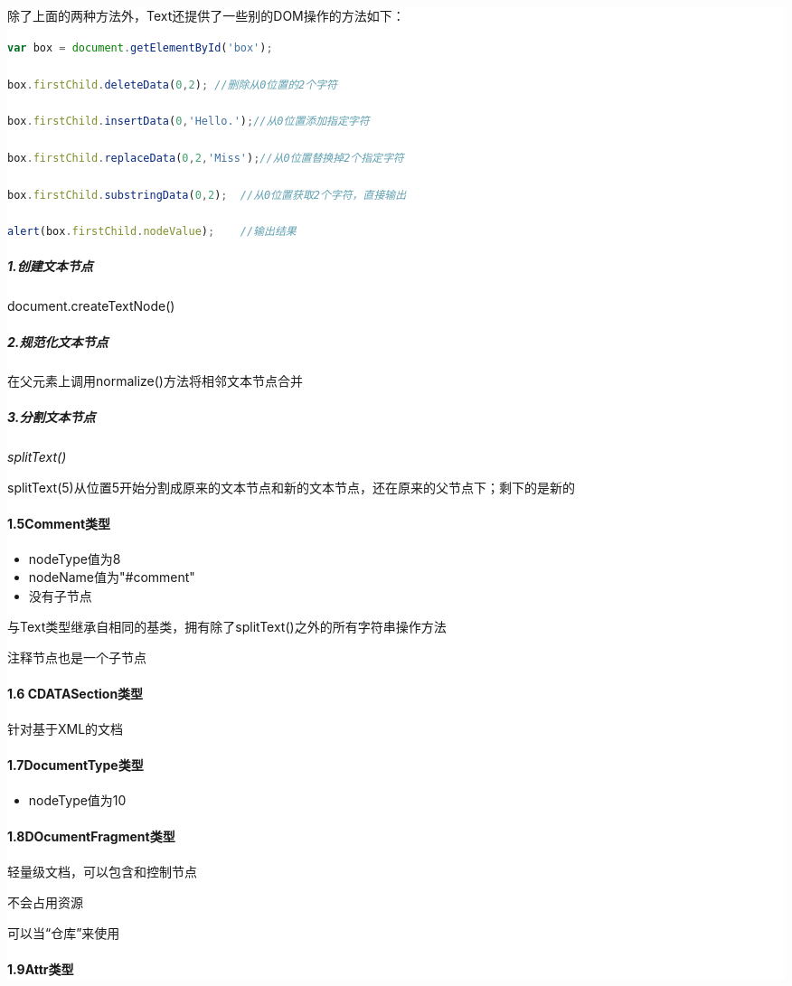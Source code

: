 除了上面的两种方法外，Text还提供了一些别的DOM操作的方法如下：

```javascript
var box = document.getElementById('box');

box.firstChild.deleteData(0,2);	//删除从0位置的2个字符

box.firstChild.insertData(0,'Hello.');//从0位置添加指定字符

box.firstChild.replaceData(0,2,'Miss');//从0位置替换掉2个指定字符

box.firstChild.substringData(0,2);	//从0位置获取2个字符，直接输出

alert(box.firstChild.nodeValue);	//输出结果
```

##### 1.创建文本节点

document.createTextNode()

##### 2.规范化文本节点

在父元素上调用normalize()方法将相邻文本节点合并

##### 3.分割文本节点

*splitText()*

splitText(5)从位置5开始分割成原来的文本节点和新的文本节点，还在原来的父节点下；剩下的是新的

#### 1.5Comment类型

- nodeType值为8
- nodeName值为"#comment"
- 没有子节点

与Text类型继承自相同的基类，拥有除了splitText()之外的所有字符串操作方法

注释节点也是一个子节点

#### 1.6 CDATASection类型

针对基于XML的文档

#### 1.7DocumentType类型

- nodeType值为10

#### 1.8DOcumentFragment类型

轻量级文档，可以包含和控制节点

不会占用资源

可以当“仓库”来使用

#### 1.9Attr类型
